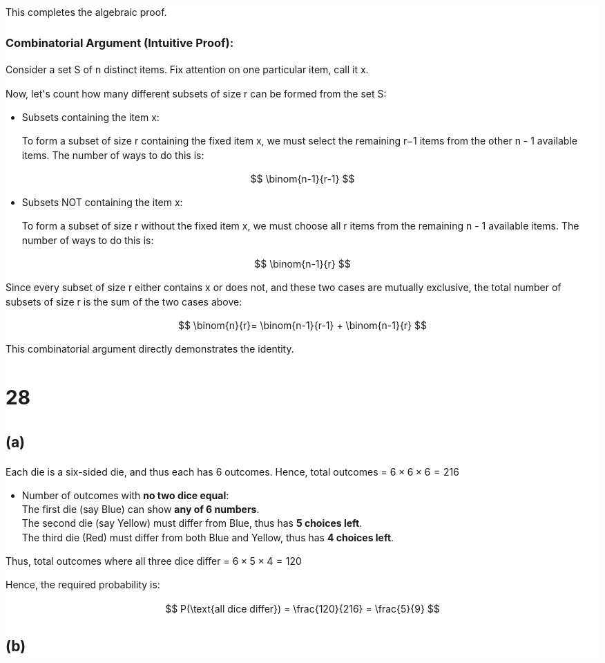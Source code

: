 This completes the algebraic proof.

### **Combinatorial Argument (Intuitive Proof):**

Consider a set S of n distinct items. Fix attention on one particular item, call it x.

Now, let's count how many different subsets of size r can be formed from the set S:

- Subsets containing the item x:
    
    To form a subset of size r containing the fixed item x, we must select the remaining r−1 items from the other n - 1 available items. The number of ways to do this is:
    

$$
\binom{n-1}{r-1}
$$

- Subsets NOT containing the item x:
    
    To form a subset of size r without the fixed item x, we must choose all r items from the remaining n - 1 available items. The number of ways to do this is:
    

$$
\binom{n-1}{r}
$$

Since every subset of size r either contains x or does not, and these two cases are mutually exclusive, the total number of subsets of size r is the sum of the two cases above:

$$
\binom{n}{r}= \binom{n-1}{r-1} + \binom{n-1}{r}
$$

This combinatorial argument directly demonstrates the identity.
# 28

## (a)

Each die is a six-sided die, and thus each has 6 outcomes. Hence, total outcomes = $6 \times 6 \times 6 = 216$

- Number of outcomes with **no two dice equal**:  
    The first die (say Blue) can show **any of 6 numbers**.  
    The second die (say Yellow) must differ from Blue, thus has **5 choices left**.  
    The third die (Red) must differ from both Blue and Yellow, thus has **4 choices left**.
    

Thus, total outcomes where all three dice differ = $6 \times 5 \times 4 = 120$

Hence, the required probability is:

$$
P(\text{all dice differ}) = \frac{120}{216} = \frac{5}{9}
$$
## (b)
